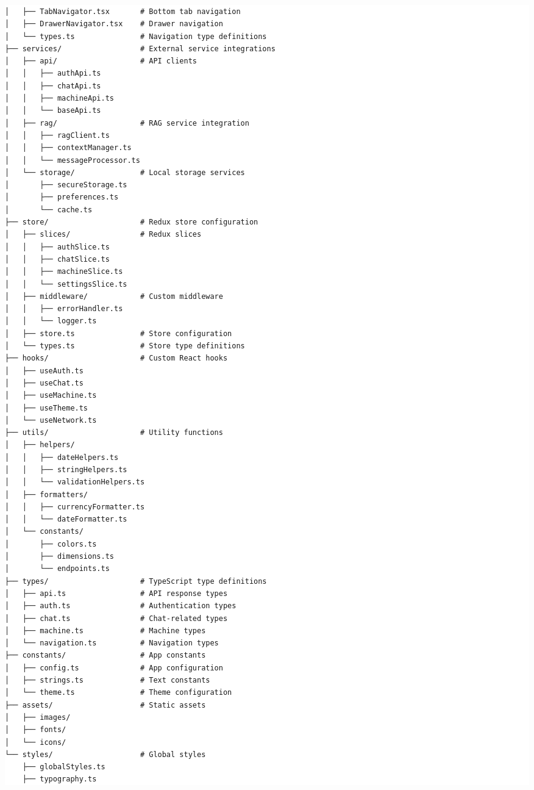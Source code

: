 ```
│   ├── TabNavigator.tsx       # Bottom tab navigation
│   ├── DrawerNavigator.tsx    # Drawer navigation
│   └── types.ts               # Navigation type definitions
├── services/                  # External service integrations
│   ├── api/                   # API clients
│   │   ├── authApi.ts
│   │   ├── chatApi.ts
│   │   ├── machineApi.ts
│   │   └── baseApi.ts
│   ├── rag/                   # RAG service integration
│   │   ├── ragClient.ts
│   │   ├── contextManager.ts
│   │   └── messageProcessor.ts
│   └── storage/               # Local storage services
│       ├── secureStorage.ts
│       ├── preferences.ts
│       └── cache.ts
├── store/                     # Redux store configuration
│   ├── slices/                # Redux slices
│   │   ├── authSlice.ts
│   │   ├── chatSlice.ts
│   │   ├── machineSlice.ts
│   │   └── settingsSlice.ts
│   ├── middleware/            # Custom middleware
│   │   ├── errorHandler.ts
│   │   └── logger.ts
│   ├── store.ts               # Store configuration
│   └── types.ts               # Store type definitions
├── hooks/                     # Custom React hooks
│   ├── useAuth.ts
│   ├── useChat.ts
│   ├── useMachine.ts
│   ├── useTheme.ts
│   └── useNetwork.ts
├── utils/                     # Utility functions
│   ├── helpers/
│   │   ├── dateHelpers.ts
│   │   ├── stringHelpers.ts
│   │   └── validationHelpers.ts
│   ├── formatters/
│   │   ├── currencyFormatter.ts
│   │   └── dateFormatter.ts
│   └── constants/
│       ├── colors.ts
│       ├── dimensions.ts
│       └── endpoints.ts
├── types/                     # TypeScript type definitions
│   ├── api.ts                 # API response types
│   ├── auth.ts                # Authentication types
│   ├── chat.ts                # Chat-related types
│   ├── machine.ts             # Machine types
│   └── navigation.ts          # Navigation types
├── constants/                 # App constants
│   ├── config.ts              # App configuration
│   ├── strings.ts             # Text constants
│   └── theme.ts               # Theme configuration
├── assets/                    # Static assets
│   ├── images/
│   ├── fonts/
│   └── icons/
└── styles/                    # Global styles
    ├── globalStyles.ts
    ├── typography.ts
```